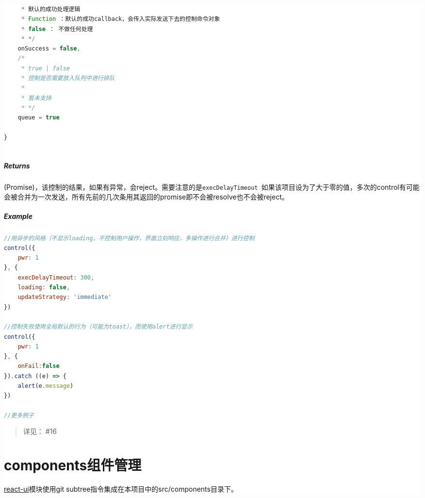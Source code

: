 ```javascript
	 * 默认的成功处理逻辑
	 * Function ：默认的成功callback，会传入实际发送下去的控制命令对象
	 * false ： 不做任何处理
	 * */
	onSuccess = false,
	/*
	 * true | false
	 * 控制是否需要放入队列中进行排队
	 * 
	 * 暂未支持
	 * */
	queue = true
	
}



```

##### Returns  
(Promise)，该控制的结果，如果有异常，会reject。需要注意的是`execDelayTimeout `如果该项目设为了大于零的值，多次的control有可能会被合并为一次发送，所有先前的几次条用其返回的promise即不会被resolve也不会被reject。  

##### Example  
```javascript
//用异步的风格（不显示loading，不控制用户操作，界面立刻响应，多操作进行合并）进行控制
control({
	pwr: 1
}, {
	execDelayTimeout: 300,
	loading: false,
	updateStrategy: 'immediate'
})

//控制失败使用全局默认的行为（可能为toast），而使用alert进行显示
control({
	pwr: 1
}, {
	onFail:false
}).catch ((e) => {
	alert(e.message)
})

//更多例子


```  
> 详见： #16


# components组件管理  
[react-ui](http://gitlab.broadlink.com.cn/h5/react-ui)模块使用git subtree指令集成在本项目中的src/components目录下。  
